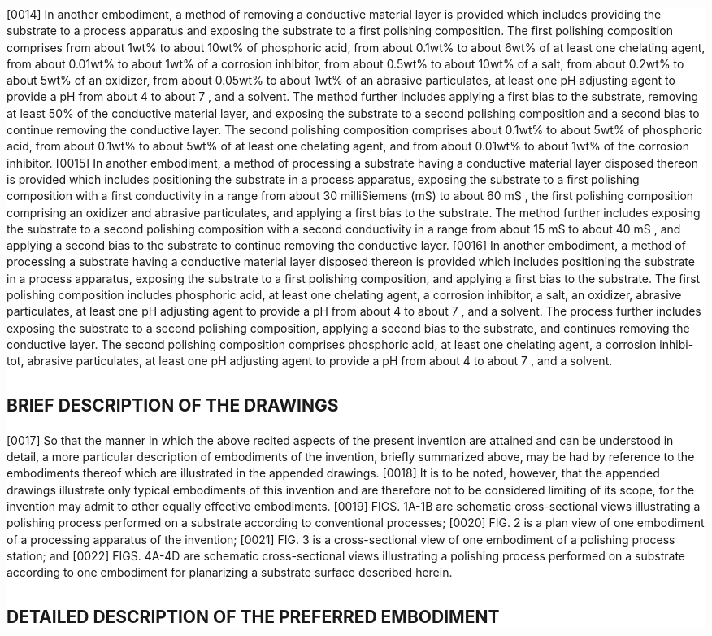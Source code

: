 [0014] In another embodiment, a method of removing a conductive material layer is provided which includes providing the substrate to a process apparatus and exposing the substrate to a first polishing composition. The first polishing composition comprises from about $1 \mathrm{wt} \%$ to about $10 \mathrm{wt} \%$ of phosphoric acid, from about $0.1 \mathrm{wt} \%$ to about $6 \mathrm{wt} \%$ of at least one chelating agent, from about $0.01 \mathrm{wt} \%$ to about $1 \mathrm{wt} \%$ of a corrosion inhibitor, from about $0.5 \mathrm{wt} \%$ to about $10 \mathrm{wt} \%$ of a salt, from about $0.2 \mathrm{wt} \%$ to about $5 \mathrm{wt} \%$ of an oxidizer, from about $0.05 \mathrm{wt} \%$ to about $1 \mathrm{wt} \%$ of an abrasive particulates, at least one pH adjusting agent to provide a pH from about 4 to about 7 , and a solvent. The method further includes applying a first bias to the substrate, removing at least $50 \%$ of the conductive material layer, and exposing the substrate to a second polishing composition and a second bias to continue removing the conductive layer. The second polishing composition comprises about $0.1 \mathrm{wt} \%$ to about $5 \mathrm{wt} \%$ of phosphoric acid, from about $0.1 \mathrm{wt} \%$ to about $5 \mathrm{wt} \%$ of at least one chelating agent, and from about $0.01 \mathrm{wt} \%$ to about $1 \mathrm{wt} \%$ of the corrosion inhibitor.
[0015] In another embodiment, a method of processing a substrate having a conductive material layer disposed thereon is provided which includes positioning the substrate in a process apparatus, exposing the substrate to a first polishing composition with a first conductivity in a range from about 30 milliSiemens (mS) to about 60 mS , the first polishing composition comprising an oxidizer and abrasive particulates, and applying a first bias to the substrate. The method further includes exposing the substrate to a second polishing composition with a second conductivity in a range from about 15 mS to about 40 mS , and applying a second bias to the substrate to continue removing the conductive layer.
[0016] In another embodiment, a method of processing a substrate having a conductive material layer disposed thereon is provided which includes positioning the substrate in a process apparatus, exposing the substrate to a first polishing composition, and applying a first bias to the substrate. The first polishing composition includes phosphoric acid, at least one chelating agent, a corrosion inhibitor, a salt, an oxidizer, abrasive particulates, at least one pH adjusting agent to provide a pH from about 4 to about 7 , and a solvent. The process further includes exposing the substrate to a second polishing composition, applying a second bias to the substrate, and continues removing the conductive layer. The second polishing composition comprises phosphoric acid, at least one chelating agent, a corrosion inhibi-
tot, abrasive particulates, at least one pH adjusting agent to provide a pH from about 4 to about 7 , and a solvent.

## BRIEF DESCRIPTION OF THE DRAWINGS

[0017] So that the manner in which the above recited aspects of the present invention are attained and can be understood in detail, a more particular description of embodiments of the invention, briefly summarized above, may be had by reference to the embodiments thereof which are illustrated in the appended drawings.
[0018] It is to be noted, however, that the appended drawings illustrate only typical embodiments of this invention and are therefore not to be considered limiting of its scope, for the invention may admit to other equally effective embodiments.
[0019] FIGS. 1A-1B are schematic cross-sectional views illustrating a polishing process performed on a substrate according to conventional processes;
[0020] FIG. 2 is a plan view of one embodiment of a processing apparatus of the invention;
[0021] FIG. 3 is a cross-sectional view of one embodiment of a polishing process station; and
[0022] FIGS. 4A-4D are schematic cross-sectional views illustrating a polishing process performed on a substrate according to one embodiment for planarizing a substrate surface described herein.

## DETAILED DESCRIPTION OF THE PREFERRED EMBODIMENT
